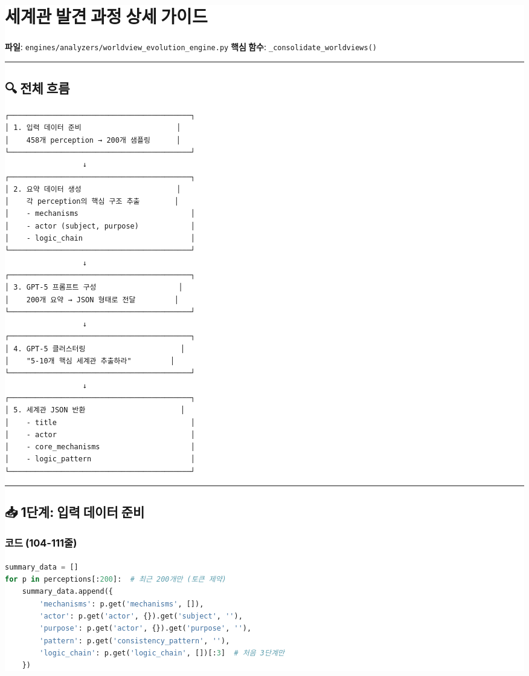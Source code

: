 # 세계관 발견 과정 상세 가이드

**파일**: `engines/analyzers/worldview_evolution_engine.py`
**핵심 함수**: `_consolidate_worldviews()`

---

## 🔍 전체 흐름

```
┌──────────────────────────────────────────┐
│ 1. 입력 데이터 준비                      │
│    458개 perception → 200개 샘플링      │
└──────────────────────────────────────────┘
                  ↓
┌──────────────────────────────────────────┐
│ 2. 요약 데이터 생성                      │
│    각 perception의 핵심 구조 추출        │
│    - mechanisms                          │
│    - actor (subject, purpose)            │
│    - logic_chain                         │
└──────────────────────────────────────────┘
                  ↓
┌──────────────────────────────────────────┐
│ 3. GPT-5 프롬프트 구성                   │
│    200개 요약 → JSON 형태로 전달         │
└──────────────────────────────────────────┘
                  ↓
┌──────────────────────────────────────────┐
│ 4. GPT-5 클러스터링                      │
│    "5-10개 핵심 세계관 추출하라"         │
└──────────────────────────────────────────┘
                  ↓
┌──────────────────────────────────────────┐
│ 5. 세계관 JSON 반환                      │
│    - title                               │
│    - actor                               │
│    - core_mechanisms                     │
│    - logic_pattern                       │
└──────────────────────────────────────────┘
```

---

## 📥 1단계: 입력 데이터 준비

### 코드 (104-111줄)
```python
summary_data = []
for p in perceptions[:200]:  # 최근 200개만 (토큰 제약)
    summary_data.append({
        'mechanisms': p.get('mechanisms', []),
        'actor': p.get('actor', {}).get('subject', ''),
        'purpose': p.get('actor', {}).get('purpose', ''),
        'pattern': p.get('consistency_pattern', ''),
        'logic_chain': p.get('logic_chain', [])[:3]  # 처음 3단계만
    })
```
